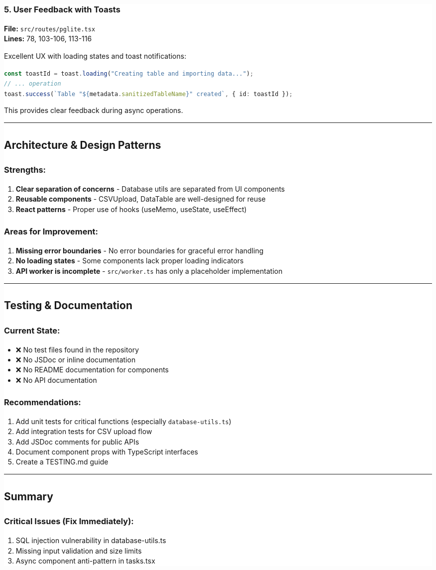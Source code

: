 
### 5. **User Feedback with Toasts**
**File:** `src/routes/pglite.tsx`  
**Lines:** 78, 103-106, 113-116

Excellent UX with loading states and toast notifications:
```typescript
const toastId = toast.loading("Creating table and importing data...");
// ... operation
toast.success(`Table "${metadata.sanitizedTableName}" created`, { id: toastId });
```

This provides clear feedback during async operations.

---

## Architecture & Design Patterns

### Strengths:
1. **Clear separation of concerns** - Database utils are separated from UI components
2. **Reusable components** - CSVUpload, DataTable are well-designed for reuse
3. **React patterns** - Proper use of hooks (useMemo, useState, useEffect)

### Areas for Improvement:
1. **Missing error boundaries** - No error boundaries for graceful error handling
2. **No loading states** - Some components lack proper loading indicators
3. **API worker is incomplete** - `src/worker.ts` has only a placeholder implementation

---

## Testing & Documentation

### Current State:
- ❌ No test files found in the repository
- ❌ No JSDoc or inline documentation
- ❌ No README documentation for components
- ❌ No API documentation

### Recommendations:
1. Add unit tests for critical functions (especially `database-utils.ts`)
2. Add integration tests for CSV upload flow
3. Add JSDoc comments for public APIs
4. Document component props with TypeScript interfaces
5. Create a TESTING.md guide

---

## Summary

### Critical Issues (Fix Immediately):
1. SQL injection vulnerability in database-utils.ts
2. Missing input validation and size limits
3. Async component anti-pattern in tasks.tsx
